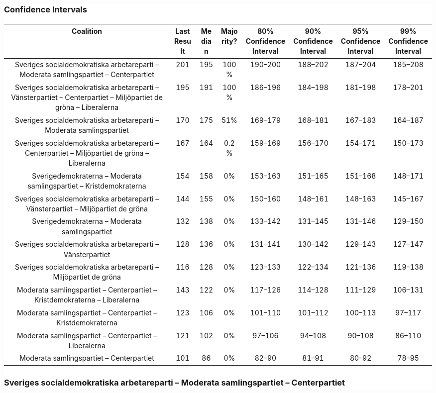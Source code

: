 ### Confidence Intervals

| Coalition | Last Result | Median | Majority? | 80% Confidence Interval | 90% Confidence Interval | 95% Confidence Interval | 99% Confidence Interval |
|:---------:|:-----------:|:------:|:---------:|:-----------------------:|:-----------------------:|:-----------------------:|:-----------------------:|
| Sveriges socialdemokratiska arbetareparti – Moderata samlingspartiet – Centerpartiet | 201 | 195 | 100% | 190–200 | 188–202 | 187–204 | 185–208 |
| Sveriges socialdemokratiska arbetareparti – Vänsterpartiet – Centerpartiet – Miljöpartiet de gröna – Liberalerna | 195 | 191 | 100% | 186–196 | 184–198 | 181–198 | 178–201 |
| Sveriges socialdemokratiska arbetareparti – Moderata samlingspartiet | 170 | 175 | 51% | 169–179 | 168–181 | 167–183 | 164–187 |
| Sveriges socialdemokratiska arbetareparti – Centerpartiet – Miljöpartiet de gröna – Liberalerna | 167 | 164 | 0.2% | 159–169 | 156–170 | 154–171 | 150–173 |
| Sverigedemokraterna – Moderata samlingspartiet – Kristdemokraterna | 154 | 158 | 0% | 153–163 | 151–165 | 151–168 | 148–171 |
| Sveriges socialdemokratiska arbetareparti – Vänsterpartiet – Miljöpartiet de gröna | 144 | 155 | 0% | 150–160 | 148–161 | 148–163 | 145–167 |
| Sverigedemokraterna – Moderata samlingspartiet | 132 | 138 | 0% | 133–142 | 131–145 | 131–146 | 129–150 |
| Sveriges socialdemokratiska arbetareparti – Vänsterpartiet | 128 | 136 | 0% | 131–141 | 130–142 | 129–143 | 127–147 |
| Sveriges socialdemokratiska arbetareparti – Miljöpartiet de gröna | 116 | 128 | 0% | 123–133 | 122–134 | 121–136 | 119–138 |
| Moderata samlingspartiet – Centerpartiet – Kristdemokraterna – Liberalerna | 143 | 122 | 0% | 117–126 | 114–128 | 111–129 | 106–131 |
| Moderata samlingspartiet – Centerpartiet – Kristdemokraterna | 123 | 106 | 0% | 101–110 | 101–112 | 100–113 | 97–117 |
| Moderata samlingspartiet – Centerpartiet – Liberalerna | 121 | 102 | 0% | 97–106 | 94–108 | 90–108 | 86–110 |
| Moderata samlingspartiet – Centerpartiet | 101 | 86 | 0% | 82–90 | 81–91 | 80–92 | 78–95 |

### Sveriges socialdemokratiska arbetareparti – Moderata samlingspartiet – Centerpartiet
